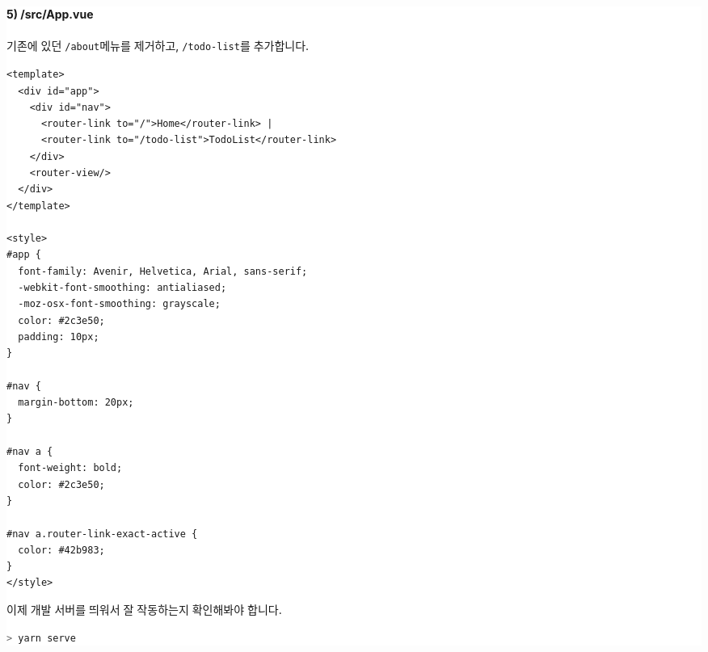 #### 5) /src/App.vue

기존에 있던 `/about`메뉴를 제거하고, `/todo-list`를 추가합니다.

```vue
<template>
  <div id="app">
    <div id="nav">
      <router-link to="/">Home</router-link> |
      <router-link to="/todo-list">TodoList</router-link>
    </div>
    <router-view/>
  </div>
</template>

<style>
#app {
  font-family: Avenir, Helvetica, Arial, sans-serif;
  -webkit-font-smoothing: antialiased;
  -moz-osx-font-smoothing: grayscale;
  color: #2c3e50;
  padding: 10px;
}

#nav {
  margin-bottom: 20px;
}

#nav a {
  font-weight: bold;
  color: #2c3e50;
}

#nav a.router-link-exact-active {
  color: #42b983;
}
</style>
```

이제 개발 서버를 띄워서 잘 작동하는지 확인해봐야 합니다.

```bash
> yarn serve
```
